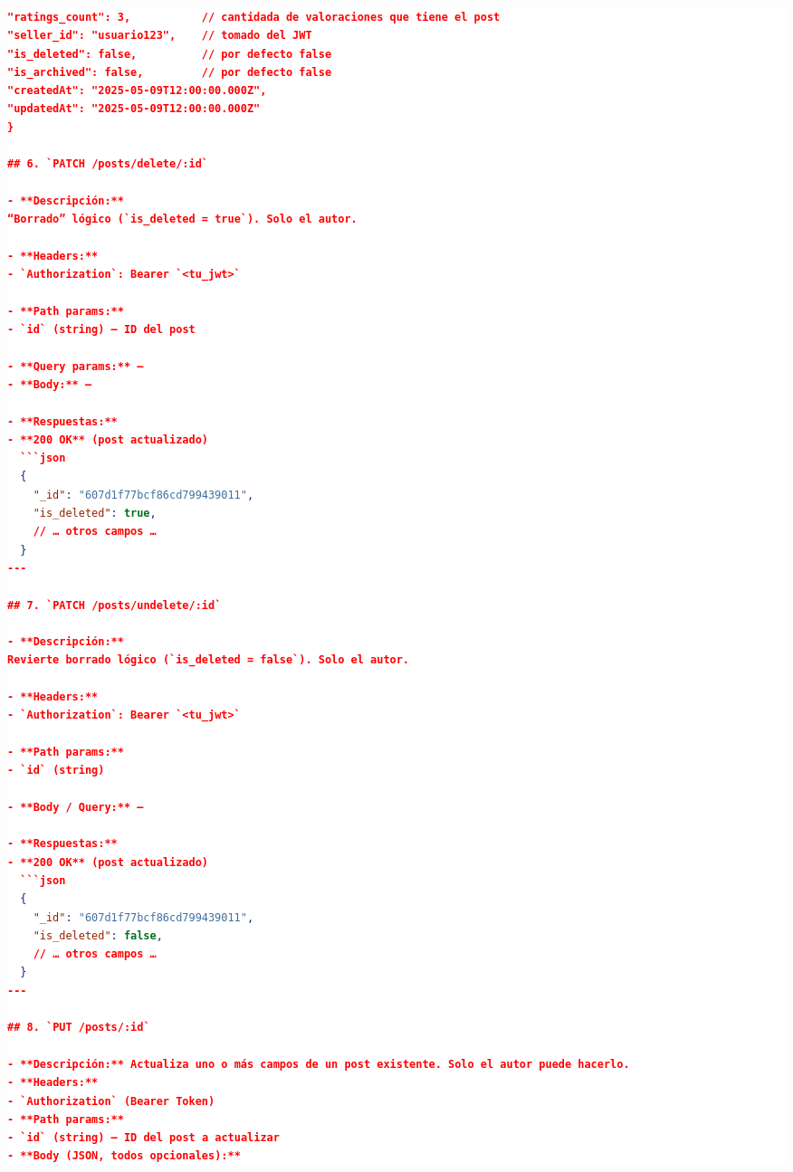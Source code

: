   ```json
  "ratings_count": 3,           // cantidada de valoraciones que tiene el post
  "seller_id": "usuario123",    // tomado del JWT
  "is_deleted": false,          // por defecto false
  "is_archived": false,         // por defecto false
  "createdAt": "2025-05-09T12:00:00.000Z",
  "updatedAt": "2025-05-09T12:00:00.000Z"
  }

## 6. `PATCH /posts/delete/:id`

- **Descripción:**  
  “Borrado” lógico (`is_deleted = true`). Solo el autor.

- **Headers:**  
  - `Authorization`: Bearer `<tu_jwt>`

- **Path params:**  
  - `id` (string) – ID del post

- **Query params:** —  
- **Body:** —  

- **Respuestas:**  
  - **200 OK** (post actualizado)  
    ```json
    {
      "_id": "607d1f77bcf86cd799439011",
      "is_deleted": true,
      // … otros campos …
    }
---

## 7. `PATCH /posts/undelete/:id`

- **Descripción:**  
  Revierte borrado lógico (`is_deleted = false`). Solo el autor.

- **Headers:**  
  - `Authorization`: Bearer `<tu_jwt>`

- **Path params:**  
  - `id` (string)

- **Body / Query:** —  

- **Respuestas:**  
  - **200 OK** (post actualizado)  
    ```json
    {
      "_id": "607d1f77bcf86cd799439011",
      "is_deleted": false,
      // … otros campos …
    }
---

## 8. `PUT /posts/:id`

- **Descripción:** Actualiza uno o más campos de un post existente. Solo el autor puede hacerlo.  
- **Headers:**  
  - `Authorization` (Bearer Token)  
- **Path params:**  
  - `id` (string) – ID del post a actualizar  
- **Body (JSON, todos opcionales):**  
  ```